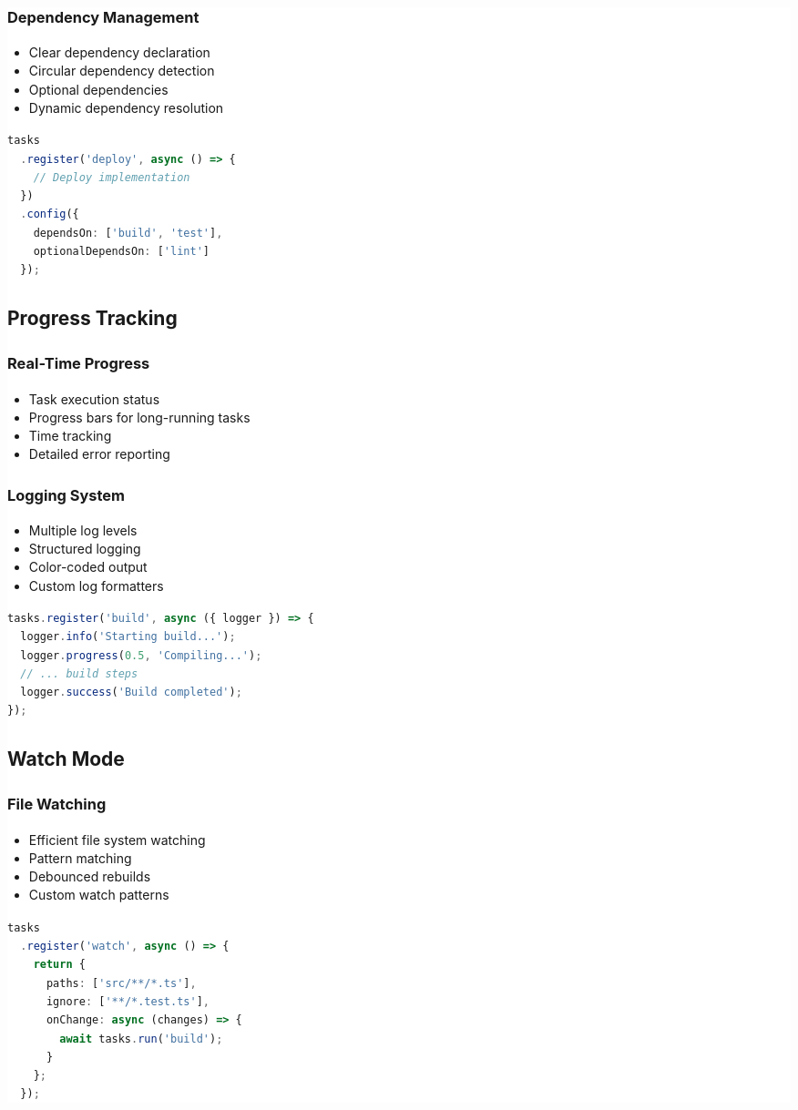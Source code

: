 ### Dependency Management
- Clear dependency declaration
- Circular dependency detection
- Optional dependencies
- Dynamic dependency resolution

```typescript
tasks
  .register('deploy', async () => {
    // Deploy implementation
  })
  .config({
    dependsOn: ['build', 'test'],
    optionalDependsOn: ['lint']
  });
```

## Progress Tracking

### Real-Time Progress
- Task execution status
- Progress bars for long-running tasks
- Time tracking
- Detailed error reporting

### Logging System
- Multiple log levels
- Structured logging
- Color-coded output
- Custom log formatters

```typescript
tasks.register('build', async ({ logger }) => {
  logger.info('Starting build...');
  logger.progress(0.5, 'Compiling...');
  // ... build steps
  logger.success('Build completed');
});
```

## Watch Mode

### File Watching
- Efficient file system watching
- Pattern matching
- Debounced rebuilds
- Custom watch patterns

```typescript
tasks
  .register('watch', async () => {
    return {
      paths: ['src/**/*.ts'],
      ignore: ['**/*.test.ts'],
      onChange: async (changes) => {
        await tasks.run('build');
      }
    };
  });
```
